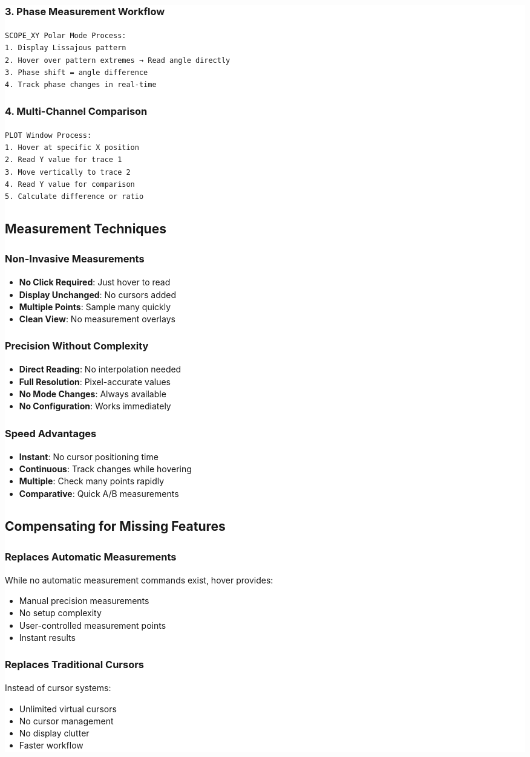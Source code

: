 ### 3. Phase Measurement Workflow
```
SCOPE_XY Polar Mode Process:
1. Display Lissajous pattern
2. Hover over pattern extremes → Read angle directly
3. Phase shift = angle difference
4. Track phase changes in real-time
```

### 4. Multi-Channel Comparison
```
PLOT Window Process:
1. Hover at specific X position
2. Read Y value for trace 1
3. Move vertically to trace 2
4. Read Y value for comparison
5. Calculate difference or ratio
```

## Measurement Techniques

### Non-Invasive Measurements
- **No Click Required**: Just hover to read
- **Display Unchanged**: No cursors added
- **Multiple Points**: Sample many quickly
- **Clean View**: No measurement overlays

### Precision Without Complexity
- **Direct Reading**: No interpolation needed
- **Full Resolution**: Pixel-accurate values
- **No Mode Changes**: Always available
- **No Configuration**: Works immediately

### Speed Advantages
- **Instant**: No cursor positioning time
- **Continuous**: Track changes while hovering
- **Multiple**: Check many points rapidly
- **Comparative**: Quick A/B measurements

## Compensating for Missing Features

### Replaces Automatic Measurements
While no automatic measurement commands exist, hover provides:
- Manual precision measurements
- No setup complexity
- User-controlled measurement points
- Instant results

### Replaces Traditional Cursors
Instead of cursor systems:
- Unlimited virtual cursors
- No cursor management
- No display clutter
- Faster workflow
